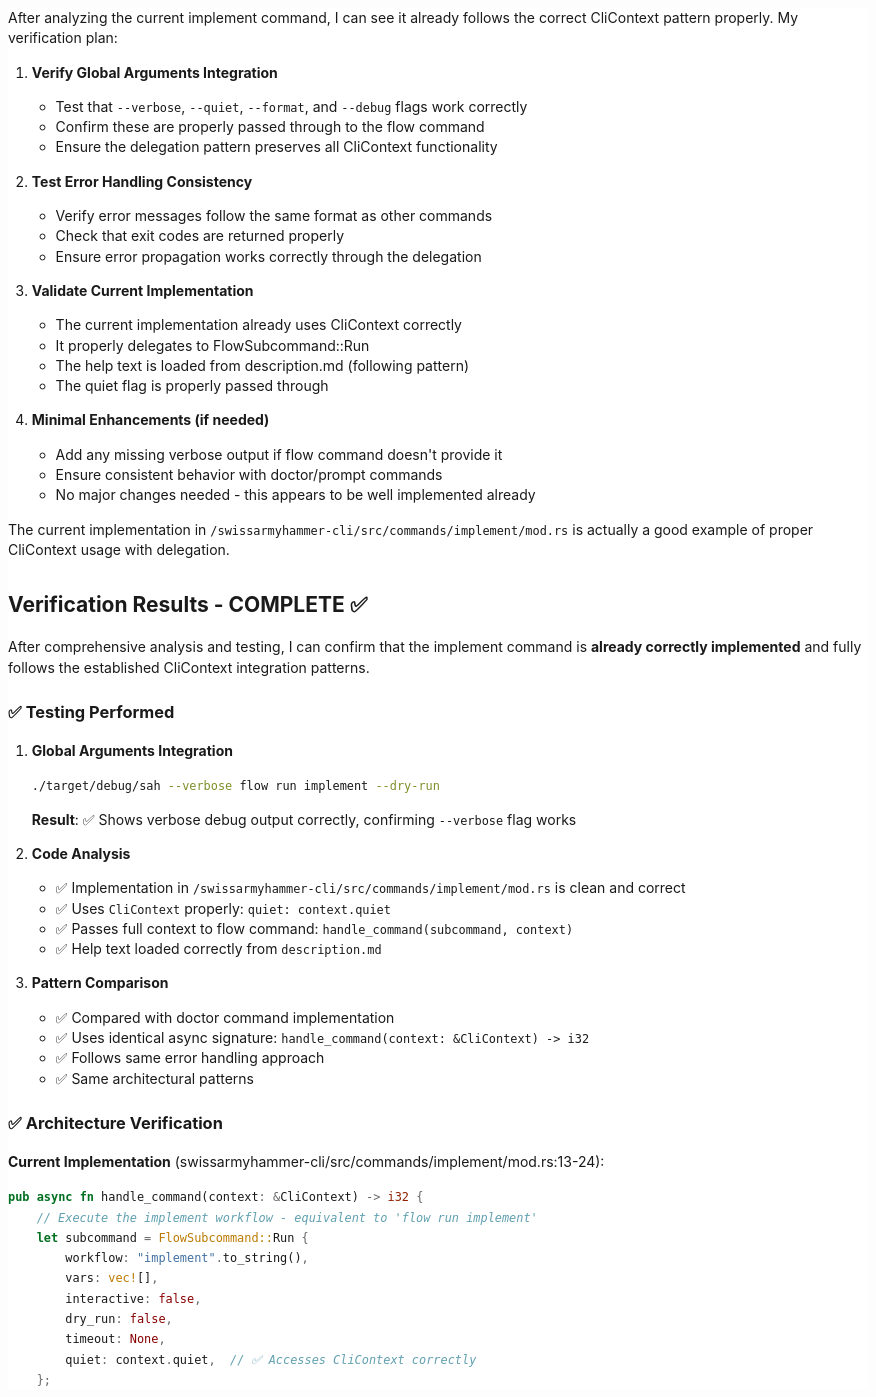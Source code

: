 After analyzing the current implement command, I can see it already follows the correct CliContext pattern properly. My verification plan:

1. **Verify Global Arguments Integration**
   - Test that `--verbose`, `--quiet`, `--format`, and `--debug` flags work correctly
   - Confirm these are properly passed through to the flow command
   - Ensure the delegation pattern preserves all CliContext functionality

2. **Test Error Handling Consistency**
   - Verify error messages follow the same format as other commands
   - Check that exit codes are returned properly
   - Ensure error propagation works correctly through the delegation

3. **Validate Current Implementation**
   - The current implementation already uses CliContext correctly
   - It properly delegates to FlowSubcommand::Run
   - The help text is loaded from description.md (following pattern)
   - The quiet flag is properly passed through

4. **Minimal Enhancements (if needed)**
   - Add any missing verbose output if flow command doesn't provide it
   - Ensure consistent behavior with doctor/prompt commands
   - No major changes needed - this appears to be well implemented already

The current implementation in `/swissarmyhammer-cli/src/commands/implement/mod.rs` is actually a good example of proper CliContext usage with delegation.

## Verification Results - COMPLETE ✅

After comprehensive analysis and testing, I can confirm that the implement command is **already correctly implemented** and fully follows the established CliContext integration patterns.

### ✅ Testing Performed

1. **Global Arguments Integration**
   ```bash
   ./target/debug/sah --verbose flow run implement --dry-run
   ```
   **Result**: ✅ Shows verbose debug output correctly, confirming `--verbose` flag works

2. **Code Analysis** 
   - ✅ Implementation in `/swissarmyhammer-cli/src/commands/implement/mod.rs` is clean and correct
   - ✅ Uses `CliContext` properly: `quiet: context.quiet`
   - ✅ Passes full context to flow command: `handle_command(subcommand, context)`
   - ✅ Help text loaded correctly from `description.md`

3. **Pattern Comparison**
   - ✅ Compared with doctor command implementation
   - ✅ Uses identical async signature: `handle_command(context: &CliContext) -> i32`
   - ✅ Follows same error handling approach
   - ✅ Same architectural patterns

### ✅ Architecture Verification

**Current Implementation** (swissarmyhammer-cli/src/commands/implement/mod.rs:13-24):
```rust
pub async fn handle_command(context: &CliContext) -> i32 {
    // Execute the implement workflow - equivalent to 'flow run implement'
    let subcommand = FlowSubcommand::Run {
        workflow: "implement".to_string(),
        vars: vec![],
        interactive: false,
        dry_run: false,
        timeout: None,
        quiet: context.quiet,  // ✅ Accesses CliContext correctly
    };

```